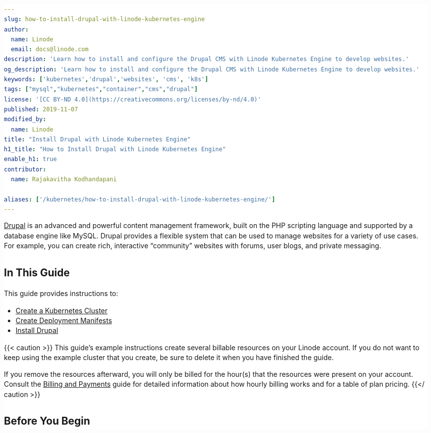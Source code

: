 ```yaml
---
slug: how-to-install-drupal-with-linode-kubernetes-engine
author:
  name: Linode
  email: docs@linode.com
description: 'Learn how to install and configure the Drupal CMS with Linode Kubernetes Engine to develop websites.'
og_description: 'Learn how to install and configure the Drupal CMS with Linode Kubernetes Engine to develop websites.'
keywords: ['kubernetes','drupal','websites', 'cms', 'k8s']
tags: ["mysql","kubernetes","container","cms","drupal"]
license: '[CC BY-ND 4.0](https://creativecommons.org/licenses/by-nd/4.0)'
published: 2019-11-07
modified_by:
  name: Linode
title: "Install Drupal with Linode Kubernetes Engine"
h1_title: "How to Install Drupal with Linode Kubernetes Engine"
enable_h1: true
contributor:
  name: Rajakavitha Kodhandapani

aliases: ['/kubernetes/how-to-install-drupal-with-linode-kubernetes-engine/']
---
```


[Drupal](https://www.drupal.org) is an advanced and powerful content management framework, built on the PHP scripting language and supported by a database engine like MySQL. Drupal provides a flexible system that can be used to manage websites for a variety of use cases. For example, you can create rich, interactive “community” websites with forums, user blogs, and private messaging.

## In This Guide

This guide provides instructions to:

- [Create a Kubernetes Cluster](#create-an-lke-cluster)
- [Create Deployment Manifests](#create-manifest-files)
- [Install Drupal](#install-drupal)

{{< caution >}}
This guide’s example instructions create several billable resources on your Linode account. If you do not want to keep using the example cluster that you create, be sure to delete it when you have finished the guide.

If you remove the resources afterward, you will only be billed for the hour(s) that the resources were present on your account. Consult the [Billing and Payments](/docs/platform/billing-and-support/billing-and-payments/)  guide for detailed information about how hourly billing works and for a table of plan pricing.
{{</ caution >}}

## Before You Begin
